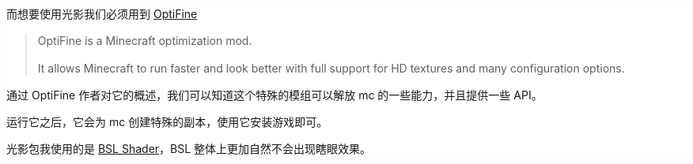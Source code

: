 而想要使用光影我们必须用到 [OptiFine](https://www.optifine.net/downloads) 

> OptiFine is a Minecraft optimization mod.
>
> It allows Minecraft to run faster and look better with full support for HD textures and many configuration options.

通过 OptiFine 作者对它的概述，我们可以知道这个特殊的模组可以解放 mc 的一些能力，并且提供一些 API。

运行它之后，它会为 mc 创建特殊的副本，使用它安装游戏即可。

光影包我使用的是 [BSL Shader](https://www.bslshaders.com/)，BSL 整体上更加自然不会出现瞎眼效果。
